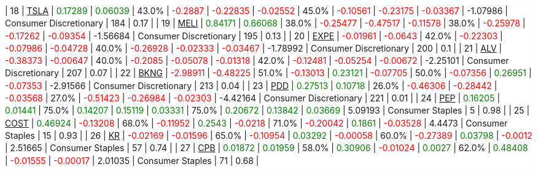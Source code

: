 |  18 | [TSLA](https://finance.yahoo.com/quote/TSLA/financials)   | <span style="color: green;"> 0.17289 </span> | <span style="color: green;"> 0.06039 </span> | 43.0%                  | <span style="color: red;"> -0.2887 </span>   | <span style="color: red;"> -0.22835 </span>  | <span style="color: red;"> -0.02552 </span>  | 45.0%                  | <span style="color: red;"> -0.10561 </span>  | <span style="color: red;"> -0.23175 </span>  | <span style="color: red;"> -0.03367 </span>  | -1.07986    | Consumer Discretionary |    184 |           0.17 |
|  19 | [MELI](https://finance.yahoo.com/quote/MELI/financials)   | <span style="color: green;"> 0.84171 </span> | <span style="color: green;"> 0.66068 </span> | 38.0%                  | <span style="color: red;"> -0.25477 </span>  | <span style="color: red;"> -0.47517 </span>  | <span style="color: red;"> -0.11578 </span>  | 38.0%                  | <span style="color: red;"> -0.25978 </span>  | <span style="color: red;"> -0.17262 </span>  | <span style="color: red;"> -0.09354 </span>  | -1.56684    | Consumer Discretionary |    195 |           0.13 |
|  20 | [EXPE](https://finance.yahoo.com/quote/EXPE/financials)   | <span style="color: red;"> -0.01961 </span>  | <span style="color: red;"> -0.0643 </span>   | 42.0%                  | <span style="color: red;"> -0.22303 </span>  | <span style="color: red;"> -0.07986 </span>  | <span style="color: red;"> -0.04728 </span>  | 40.0%                  | <span style="color: red;"> -0.26928 </span>  | <span style="color: red;"> -0.02333 </span>  | <span style="color: red;"> -0.03467 </span>  | -1.78992    | Consumer Discretionary |    200 |           0.1  |
|  21 | [ALV](https://finance.yahoo.com/quote/ALV/financials)     | <span style="color: red;"> -0.38373 </span>  | <span style="color: red;"> -0.00647 </span>  | 40.0%                  | <span style="color: red;"> -0.2085 </span>   | <span style="color: red;"> -0.05078 </span>  | <span style="color: red;"> -0.01318 </span>  | 42.0%                  | <span style="color: red;"> -0.12481 </span>  | <span style="color: red;"> -0.05254 </span>  | <span style="color: red;"> -0.00672 </span>  | -2.25101    | Consumer Discretionary |    207 |           0.07 |
|  22 | [BKNG](https://finance.yahoo.com/quote/BKNG/financials)   | <span style="color: red;"> -2.98911 </span>  | <span style="color: red;"> -0.48225 </span>  | 51.0%                  | <span style="color: red;"> -0.13013 </span>  | <span style="color: green;"> 0.23121 </span> | <span style="color: red;"> -0.07705 </span>  | 50.0%                  | <span style="color: red;"> -0.07356 </span>  | <span style="color: green;"> 0.26951 </span> | <span style="color: red;"> -0.07353 </span>  | -2.91566    | Consumer Discretionary |    213 |           0.04 |
|  23 | [PDD](https://finance.yahoo.com/quote/PDD/financials)     | <span style="color: green;"> 0.27513 </span> | <span style="color: green;"> 0.10718 </span> | 26.0%                  | <span style="color: red;"> -0.46306 </span>  | <span style="color: red;"> -0.28442 </span>  | <span style="color: red;"> -0.03568 </span>  | 27.0%                  | <span style="color: red;"> -0.51423 </span>  | <span style="color: red;"> -0.26984 </span>  | <span style="color: red;"> -0.02303 </span>  | -4.42164    | Consumer Discretionary |    221 |           0.01 |
|  24 | [PEP](https://finance.yahoo.com/quote/PEP/financials)     | <span style="color: green;"> 0.16205 </span> | <span style="color: green;"> 0.01441 </span> | 75.0%                  | <span style="color: green;"> 0.14207 </span> | <span style="color: green;"> 0.15119 </span> | <span style="color: green;"> 0.03331 </span> | 75.0%                  | <span style="color: green;"> 0.20672 </span> | <span style="color: green;"> 0.13842 </span> | <span style="color: green;"> 0.03669 </span> |  5.09193    | Consumer Staples       |      5 |           0.98 |
|  25 | [COST](https://finance.yahoo.com/quote/COST/financials)   | <span style="color: green;"> 0.46924 </span> | <span style="color: red;"> -0.13208 </span>  | 68.0%                  | <span style="color: red;"> -0.11952 </span>  | <span style="color: green;"> 0.2543 </span>  | <span style="color: red;"> -0.0218 </span>   | 71.0%                  | <span style="color: red;"> -0.20042 </span>  | <span style="color: green;"> 0.1861 </span>  | <span style="color: red;"> -0.03528 </span>  |  4.4473     | Consumer Staples       |     15 |           0.93 |
|  26 | [KR](https://finance.yahoo.com/quote/KR/financials)       | <span style="color: red;"> -0.02169 </span>  | <span style="color: red;"> -0.01596 </span>  | 65.0%                  | <span style="color: red;"> -0.10954 </span>  | <span style="color: green;"> 0.03292 </span> | <span style="color: red;"> -0.00058 </span>  | 60.0%                  | <span style="color: red;"> -0.27389 </span>  | <span style="color: green;"> 0.03798 </span> | <span style="color: red;"> -0.0012 </span>   |  2.51665    | Consumer Staples       |     57 |           0.74 |
|  27 | [CPB](https://finance.yahoo.com/quote/CPB/financials)     | <span style="color: green;"> 0.01872 </span> | <span style="color: green;"> 0.01959 </span> | 58.0%                  | <span style="color: green;"> 0.30906 </span> | <span style="color: red;"> -0.01024 </span>  | <span style="color: green;"> 0.0027 </span>  | 62.0%                  | <span style="color: green;"> 0.48408 </span> | <span style="color: red;"> -0.01555 </span>  | <span style="color: red;"> -0.00017 </span>  |  2.01035    | Consumer Staples       |     71 |           0.68 |